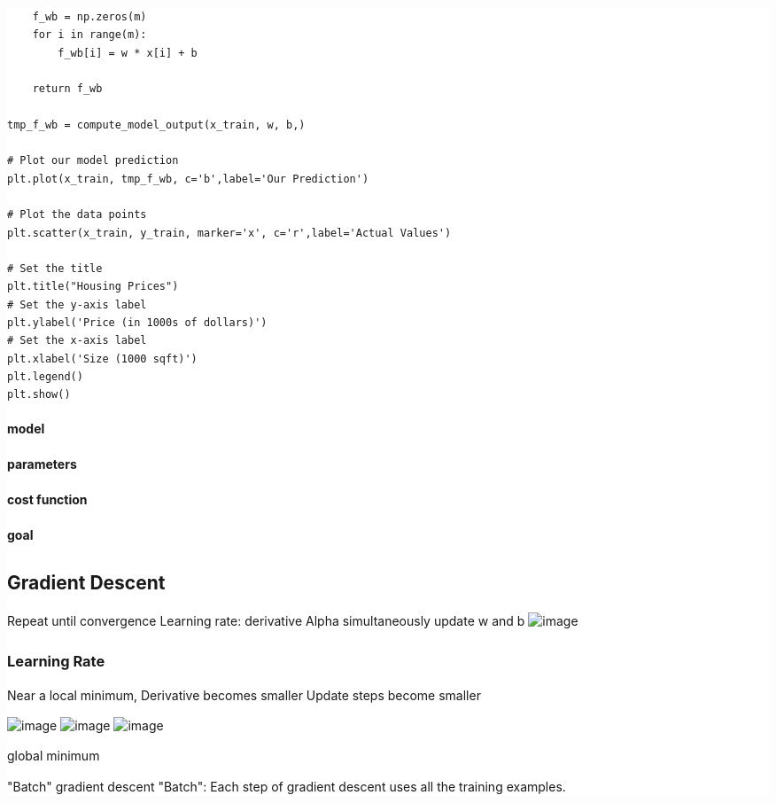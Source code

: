 ```
    f_wb = np.zeros(m)
    for i in range(m):
        f_wb[i] = w * x[i] + b
        
    return f_wb

tmp_f_wb = compute_model_output(x_train, w, b,)

# Plot our model prediction
plt.plot(x_train, tmp_f_wb, c='b',label='Our Prediction')

# Plot the data points
plt.scatter(x_train, y_train, marker='x', c='r',label='Actual Values')

# Set the title
plt.title("Housing Prices")
# Set the y-axis label
plt.ylabel('Price (in 1000s of dollars)')
# Set the x-axis label
plt.xlabel('Size (1000 sqft)')
plt.legend()
plt.show()
```

#### model
#### parameters
#### cost function
#### goal

## Gradient Descent
Repeat until convergence
Learning rate: derivative Alpha
simultaneously update w and b
<img width="329" alt="image" src="https://github.com/user-attachments/assets/99659734-624f-478b-a6cd-8326fa274334">

### Learning Rate
Near a local minimum,
Derivative becomes smaller
Update steps become smaller

<img width="616" alt="image" src="https://github.com/user-attachments/assets/d9333bc8-7388-4073-8dbf-b582146c4fba">
<img width="703" alt="image" src="https://github.com/user-attachments/assets/4d8eea64-c47f-4f22-9fab-8dcd0decb04e">
<img width="671" alt="image" src="https://github.com/user-attachments/assets/2e2e569a-82e5-4d4a-a7c0-0700979f0fba">

global minimum

"Batch" gradient descent
"Batch": Each step of gradient descent uses all the training examples.








